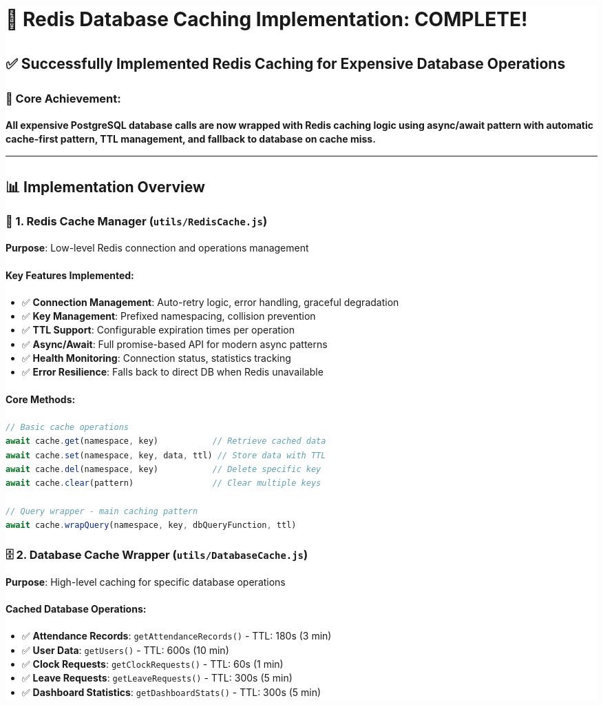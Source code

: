 # 🚀 **Redis Database Caching Implementation: COMPLETE!**

## ✅ **Successfully Implemented Redis Caching for Expensive Database Operations**

### **🎯 Core Achievement:**
**All expensive PostgreSQL database calls are now wrapped with Redis caching logic using async/await pattern with automatic cache-first pattern, TTL management, and fallback to database on cache miss.**

---

## 📊 **Implementation Overview**

### **🔧 1. Redis Cache Manager (`utils/RedisCache.js`)**

**Purpose**: Low-level Redis connection and operations management

#### **Key Features Implemented:**
- ✅ **Connection Management**: Auto-retry logic, error handling, graceful degradation
- ✅ **Key Management**: Prefixed namespacing, collision prevention
- ✅ **TTL Support**: Configurable expiration times per operation
- ✅ **Async/Await**: Full promise-based API for modern async patterns
- ✅ **Health Monitoring**: Connection status, statistics tracking
- ✅ **Error Resilience**: Falls back to direct DB when Redis unavailable

#### **Core Methods:**
```javascript
// Basic cache operations
await cache.get(namespace, key)           // Retrieve cached data
await cache.set(namespace, key, data, ttl) // Store data with TTL
await cache.del(namespace, key)           // Delete specific key
await cache.clear(pattern)                // Clear multiple keys

// Query wrapper - main caching pattern
await cache.wrapQuery(namespace, key, dbQueryFunction, ttl)
```

### **🗄️ 2. Database Cache Wrapper (`utils/DatabaseCache.js`)**

**Purpose**: High-level caching for specific database operations

#### **Cached Database Operations:**
- ✅ **Attendance Records**: `getAttendanceRecords()` - TTL: 180s (3 min)
- ✅ **User Data**: `getUsers()` - TTL: 600s (10 min)
- ✅ **Clock Requests**: `getClockRequests()` - TTL: 60s (1 min)
- ✅ **Leave Requests**: `getLeaveRequests()` - TTL: 300s (5 min)
- ✅ **Dashboard Statistics**: `getDashboardStats()` - TTL: 300s (5 min)

